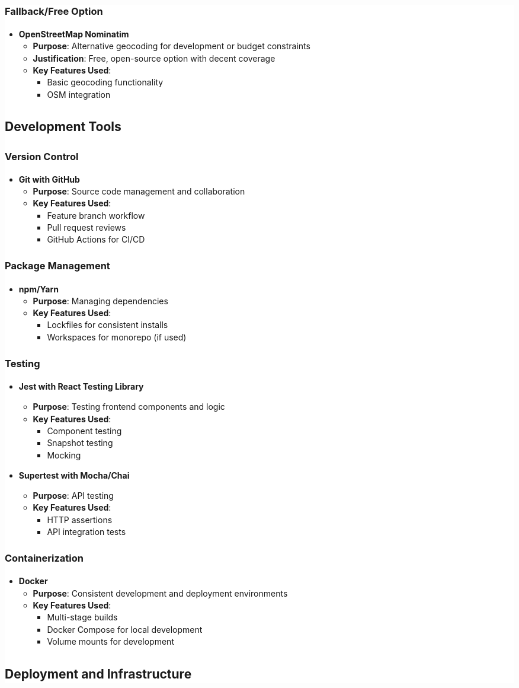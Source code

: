 ### Fallback/Free Option
- **OpenStreetMap Nominatim**
  - **Purpose**: Alternative geocoding for development or budget constraints
  - **Justification**: Free, open-source option with decent coverage
  - **Key Features Used**:
    - Basic geocoding functionality
    - OSM integration

## Development Tools

### Version Control
- **Git with GitHub**
  - **Purpose**: Source code management and collaboration
  - **Key Features Used**:
    - Feature branch workflow
    - Pull request reviews
    - GitHub Actions for CI/CD

### Package Management
- **npm/Yarn**
  - **Purpose**: Managing dependencies
  - **Key Features Used**:
    - Lockfiles for consistent installs
    - Workspaces for monorepo (if used)

### Testing
- **Jest with React Testing Library**
  - **Purpose**: Testing frontend components and logic
  - **Key Features Used**:
    - Component testing
    - Snapshot testing
    - Mocking

- **Supertest with Mocha/Chai**
  - **Purpose**: API testing
  - **Key Features Used**:
    - HTTP assertions
    - API integration tests

### Containerization
- **Docker**
  - **Purpose**: Consistent development and deployment environments
  - **Key Features Used**:
    - Multi-stage builds
    - Docker Compose for local development
    - Volume mounts for development

## Deployment and Infrastructure

